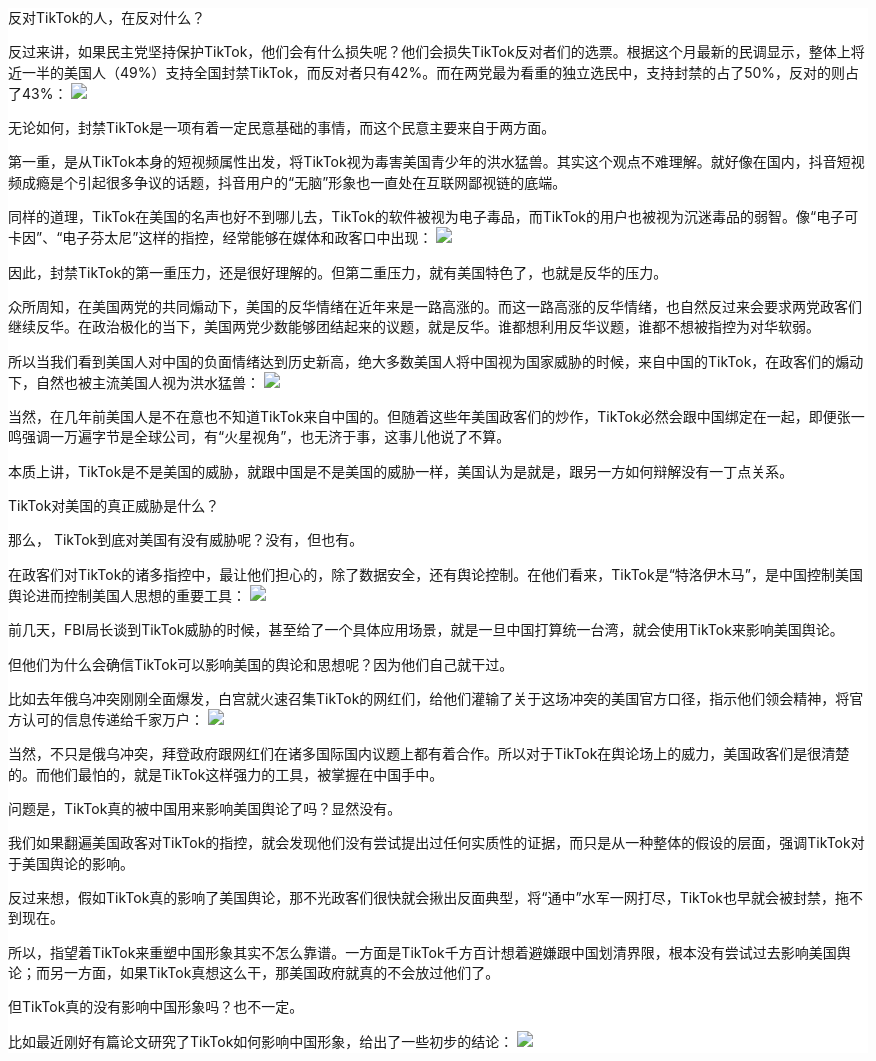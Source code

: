 反对TikTok的人，在反对什么？

反过来讲，如果民主党坚持保护TikTok，他们会有什么损失呢？他们会损失TikTok反对者们的选票。根据这个月最新的民调显示，整体上将近一半的美国人（49%）支持全国封禁TikTok，而反对者只有42%。而在两党最为看重的独立选民中，支持封禁的占了50%，反对的则占了43%：
<img src="https://pics2.baidu.com/feed/9f2f070828381f30a9164a7d5629a5036f06f088.jpeg" referrerpolicy="no-referrer">

无论如何，封禁TikTok是一项有着一定民意基础的事情，而这个民意主要来自于两方面。

第一重，是从TikTok本身的短视频属性出发，将TikTok视为毒害美国青少年的洪水猛兽。其实这个观点不难理解。就好像在国内，抖音短视频成瘾是个引起很多争议的话题，抖音用户的“无脑”形象也一直处在互联网鄙视链的底端。

同样的道理，TikTok在美国的名声也好不到哪儿去，TikTok的软件被视为电子毒品，而TikTok的用户也被视为沉迷毒品的弱智。像“电子可卡因”、“电子芬太尼”这样的指控，经常能够在媒体和政客口中出现：
<img src="https://pics0.baidu.com/feed/6a600c338744ebf8a6def449d8d03e216159a7ca.jpeg" referrerpolicy="no-referrer">

因此，封禁TikTok的第一重压力，还是很好理解的。但第二重压力，就有美国特色了，也就是反华的压力。

众所周知，在美国两党的共同煽动下，美国的反华情绪在近年来是一路高涨的。而这一路高涨的反华情绪，也自然反过来会要求两党政客们继续反华。在政治极化的当下，美国两党少数能够团结起来的议题，就是反华。谁都想利用反华议题，谁都不想被指控为对华软弱。

所以当我们看到美国人对中国的负面情绪达到历史新高，绝大多数美国人将中国视为国家威胁的时候，来自中国的TikTok，在政客们的煽动下，自然也被主流美国人视为洪水猛兽：
<img src="https://pics3.baidu.com/feed/377adab44aed2e73286736dd7829488086d6fa6e.jpeg" referrerpolicy="no-referrer">

当然，在几年前美国人是不在意也不知道TikTok来自中国的。但随着这些年美国政客们的炒作，TikTok必然会跟中国绑定在一起，即便张一鸣强调一万遍字节是全球公司，有“火星视角”，也无济于事，这事儿他说了不算。

本质上讲，TikTok是不是美国的威胁，就跟中国是不是美国的威胁一样，美国认为是就是，跟另一方如何辩解没有一丁点关系。

TikTok对美国的真正威胁是什么？

那么， TikTok到底对美国有没有威胁呢？没有，但也有。

在政客们对TikTok的诸多指控中，最让他们担心的，除了数据安全，还有舆论控制。在他们看来，TikTok是“特洛伊木马”，是中国控制美国舆论进而控制美国人思想的重要工具：
<img src="https://pics1.baidu.com/feed/b2de9c82d158ccbf2aa5fc3ce7f05535b135414b.jpeg" referrerpolicy="no-referrer">

前几天，FBI局长谈到TikTok威胁的时候，甚至给了一个具体应用场景，就是一旦中国打算统一台湾，就会使用TikTok来影响美国舆论。

但他们为什么会确信TikTok可以影响美国的舆论和思想呢？因为他们自己就干过。

比如去年俄乌冲突刚刚全面爆发，白宫就火速召集TikTok的网红们，给他们灌输了关于这场冲突的美国官方口径，指示他们领会精神，将官方认可的信息传递给千家万户：
<img src="https://pics6.baidu.com/feed/ac6eddc451da81cbba8bc616af4e391d082431b4.jpeg" referrerpolicy="no-referrer">

当然，不只是俄乌冲突，拜登政府跟网红们在诸多国际国内议题上都有着合作。所以对于TikTok在舆论场上的威力，美国政客们是很清楚的。而他们最怕的，就是TikTok这样强力的工具，被掌握在中国手中。

问题是，TikTok真的被中国用来影响美国舆论了吗？显然没有。

我们如果翻遍美国政客对TikTok的指控，就会发现他们没有尝试提出过任何实质性的证据，而只是从一种整体的假设的层面，强调TikTok对于美国舆论的影响。

反过来想，假如TikTok真的影响了美国舆论，那不光政客们很快就会揪出反面典型，将“通中”水军一网打尽，TikTok也早就会被封禁，拖不到现在。

所以，指望着TikTok来重塑中国形象其实不怎么靠谱。一方面是TikTok千方百计想着避嫌跟中国划清界限，根本没有尝试过去影响美国舆论；而另一方面，如果TikTok真想这么干，那美国政府就真的不会放过他们了。

但TikTok真的没有影响中国形象吗？也不一定。

比如最近刚好有篇论文研究了TikTok如何影响中国形象，给出了一些初步的结论：
<img src="https://pics3.baidu.com/feed/ac345982b2b7d0a219e340b9cac69f024b369aa4.jpeg" referrerpolicy="no-referrer">

